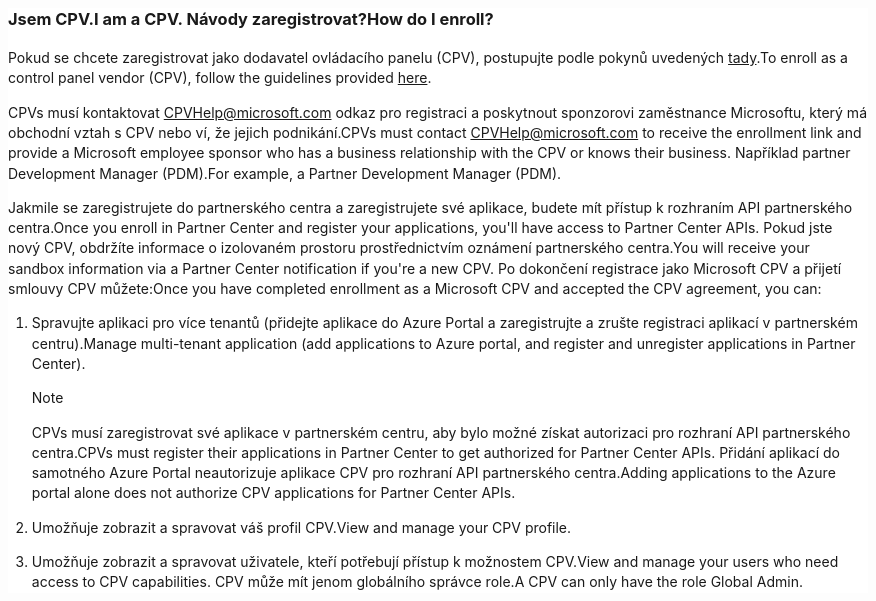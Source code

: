 ### <a name="i-am-a-cpv-how-do-i-enroll"></a><span data-ttu-id="86d4e-275">Jsem CPV.</span><span class="sxs-lookup"><span data-stu-id="86d4e-275">I am a CPV.</span></span> <span data-ttu-id="86d4e-276">Návody zaregistrovat?</span><span class="sxs-lookup"><span data-stu-id="86d4e-276">How do I enroll?</span></span>

<span data-ttu-id="86d4e-277">Pokud se chcete zaregistrovat jako dodavatel ovládacího panelu (CPV), postupujte podle pokynů uvedených [tady](enroll-as-cpv.md).</span><span class="sxs-lookup"><span data-stu-id="86d4e-277">To enroll as a control panel vendor (CPV), follow the guidelines provided [here](enroll-as-cpv.md).</span></span>

<span data-ttu-id="86d4e-278">CPVs musí kontaktovat [CPVHelp@microsoft.com](mailto:CPVHelp@microsoft.com) odkaz pro registraci a poskytnout sponzorovi zaměstnance Microsoftu, který má obchodní vztah s CPV nebo ví, že jejich podnikání.</span><span class="sxs-lookup"><span data-stu-id="86d4e-278">CPVs must contact [CPVHelp@microsoft.com](mailto:CPVHelp@microsoft.com) to receive the enrollment link and provide a Microsoft employee sponsor who has a business relationship with the CPV or knows their business.</span></span> <span data-ttu-id="86d4e-279">Například partner Development Manager (PDM).</span><span class="sxs-lookup"><span data-stu-id="86d4e-279">For example, a Partner Development Manager (PDM).</span></span>

<span data-ttu-id="86d4e-280">Jakmile se zaregistrujete do partnerského centra a zaregistrujete své aplikace, budete mít přístup k rozhraním API partnerského centra.</span><span class="sxs-lookup"><span data-stu-id="86d4e-280">Once you enroll in Partner Center and register your applications, you'll have access to Partner Center APIs.</span></span> <span data-ttu-id="86d4e-281">Pokud jste nový CPV, obdržíte informace o izolovaném prostoru prostřednictvím oznámení partnerského centra.</span><span class="sxs-lookup"><span data-stu-id="86d4e-281">You will receive your sandbox information via a Partner Center notification if you're a new CPV.</span></span> <span data-ttu-id="86d4e-282">Po dokončení registrace jako Microsoft CPV a přijetí smlouvy CPV můžete:</span><span class="sxs-lookup"><span data-stu-id="86d4e-282">Once you have completed enrollment as a Microsoft CPV and accepted the CPV agreement, you can:</span></span>

1. <span data-ttu-id="86d4e-283">Spravujte aplikaci pro více tenantů (přidejte aplikace do Azure Portal a zaregistrujte a zrušte registraci aplikací v partnerském centru).</span><span class="sxs-lookup"><span data-stu-id="86d4e-283">Manage multi-tenant application (add applications to Azure portal, and register and unregister applications in Partner Center).</span></span>

   >[!Note]
   ><span data-ttu-id="86d4e-284">CPVs musí zaregistrovat své aplikace v partnerském centru, aby bylo možné získat autorizaci pro rozhraní API partnerského centra.</span><span class="sxs-lookup"><span data-stu-id="86d4e-284">CPVs must register their applications in Partner Center to get authorized for Partner Center APIs.</span></span> <span data-ttu-id="86d4e-285">Přidání aplikací do samotného Azure Portal neautorizuje aplikace CPV pro rozhraní API partnerského centra.</span><span class="sxs-lookup"><span data-stu-id="86d4e-285">Adding applications to the Azure portal alone does not authorize CPV applications for Partner Center APIs.</span></span>

1. <span data-ttu-id="86d4e-286">Umožňuje zobrazit a spravovat váš profil CPV.</span><span class="sxs-lookup"><span data-stu-id="86d4e-286">View and manage your CPV profile.</span></span>

1. <span data-ttu-id="86d4e-287">Umožňuje zobrazit a spravovat uživatele, kteří potřebují přístup k možnostem CPV.</span><span class="sxs-lookup"><span data-stu-id="86d4e-287">View and manage your users who need access to CPV capabilities.</span></span> <span data-ttu-id="86d4e-288">CPV může mít jenom globálního správce role.</span><span class="sxs-lookup"><span data-stu-id="86d4e-288">A CPV can only have the role Global Admin.</span></span>
